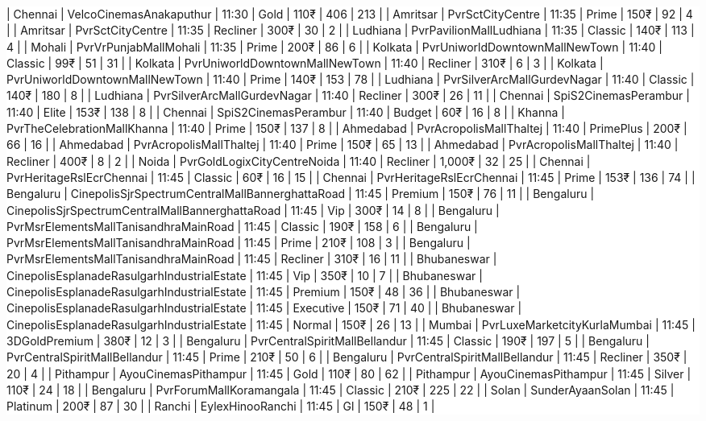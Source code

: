 | Chennai           | VelcoCinemasAnakaputhur                                  | 11:30 | Gold                    |   110₹ |      406 |    213 |
| Amritsar          | PvrSctCityCentre                                         | 11:35 | Prime                   |   150₹ |       92 |      4 |
| Amritsar          | PvrSctCityCentre                                         | 11:35 | Recliner                |   300₹ |       30 |      2 |
| Ludhiana          | PvrPavilionMallLudhiana                                  | 11:35 | Classic                 |   140₹ |      113 |      4 |
| Mohali            | PvrVrPunjabMallMohali                                    | 11:35 | Prime                   |   200₹ |       86 |      6 |
| Kolkata           | PvrUniworldDowntownMallNewTown                           | 11:40 | Classic                 |    99₹ |       51 |     31 |
| Kolkata           | PvrUniworldDowntownMallNewTown                           | 11:40 | Recliner                |   310₹ |        6 |      3 |
| Kolkata           | PvrUniworldDowntownMallNewTown                           | 11:40 | Prime                   |   140₹ |      153 |     78 |
| Ludhiana          | PvrSilverArcMallGurdevNagar                              | 11:40 | Classic                 |   140₹ |      180 |      8 |
| Ludhiana          | PvrSilverArcMallGurdevNagar                              | 11:40 | Recliner                |   300₹ |       26 |     11 |
| Chennai           | SpiS2CinemasPerambur                                     | 11:40 | Elite                   |   153₹ |      138 |      8 |
| Chennai           | SpiS2CinemasPerambur                                     | 11:40 | Budget                  |    60₹ |       16 |      8 |
| Khanna            | PvrTheCelebrationMallKhanna                              | 11:40 | Prime                   |   150₹ |      137 |      8 |
| Ahmedabad         | PvrAcropolisMallThaltej                                  | 11:40 | PrimePlus               |   200₹ |       66 |     16 |
| Ahmedabad         | PvrAcropolisMallThaltej                                  | 11:40 | Prime                   |   150₹ |       65 |     13 |
| Ahmedabad         | PvrAcropolisMallThaltej                                  | 11:40 | Recliner                |   400₹ |        8 |      2 |
| Noida             | PvrGoldLogixCityCentreNoida                              | 11:40 | Recliner                | 1,000₹ |       32 |     25 |
| Chennai           | PvrHeritageRslEcrChennai                                 | 11:45 | Classic                 |    60₹ |       16 |     15 |
| Chennai           | PvrHeritageRslEcrChennai                                 | 11:45 | Prime                   |   153₹ |      136 |     74 |
| Bengaluru         | CinepolisSjrSpectrumCentralMallBannerghattaRoad          | 11:45 | Premium                 |   150₹ |       76 |     11 |
| Bengaluru         | CinepolisSjrSpectrumCentralMallBannerghattaRoad          | 11:45 | Vip                     |   300₹ |       14 |      8 |
| Bengaluru         | PvrMsrElementsMallTanisandhraMainRoad                    | 11:45 | Classic                 |   190₹ |      158 |      6 |
| Bengaluru         | PvrMsrElementsMallTanisandhraMainRoad                    | 11:45 | Prime                   |   210₹ |      108 |      3 |
| Bengaluru         | PvrMsrElementsMallTanisandhraMainRoad                    | 11:45 | Recliner                |   310₹ |       16 |     11 |
| Bhubaneswar       | CinepolisEsplanadeRasulgarhIndustrialEstate              | 11:45 | Vip                     |   350₹ |       10 |      7 |
| Bhubaneswar       | CinepolisEsplanadeRasulgarhIndustrialEstate              | 11:45 | Premium                 |   150₹ |       48 |     36 |
| Bhubaneswar       | CinepolisEsplanadeRasulgarhIndustrialEstate              | 11:45 | Executive               |   150₹ |       71 |     40 |
| Bhubaneswar       | CinepolisEsplanadeRasulgarhIndustrialEstate              | 11:45 | Normal                  |   150₹ |       26 |     13 |
| Mumbai            | PvrLuxeMarketcityKurlaMumbai                             | 11:45 | 3DGoldPremium           |   380₹ |       12 |      3 |
| Bengaluru         | PvrCentralSpiritMallBellandur                            | 11:45 | Classic                 |   190₹ |      197 |      5 |
| Bengaluru         | PvrCentralSpiritMallBellandur                            | 11:45 | Prime                   |   210₹ |       50 |      6 |
| Bengaluru         | PvrCentralSpiritMallBellandur                            | 11:45 | Recliner                |   350₹ |       20 |      4 |
| Pithampur         | AyouCinemasPithampur                                     | 11:45 | Gold                    |   110₹ |       80 |     62 |
| Pithampur         | AyouCinemasPithampur                                     | 11:45 | Silver                  |   110₹ |       24 |     18 |
| Bengaluru         | PvrForumMallKoramangala                                  | 11:45 | Classic                 |   210₹ |      225 |     22 |
| Solan             | SunderAyaanSolan                                         | 11:45 | Platinum                |   200₹ |       87 |     30 |
| Ranchi            | EylexHinooRanchi                                         | 11:45 | Gl                      |   150₹ |       48 |      1 |